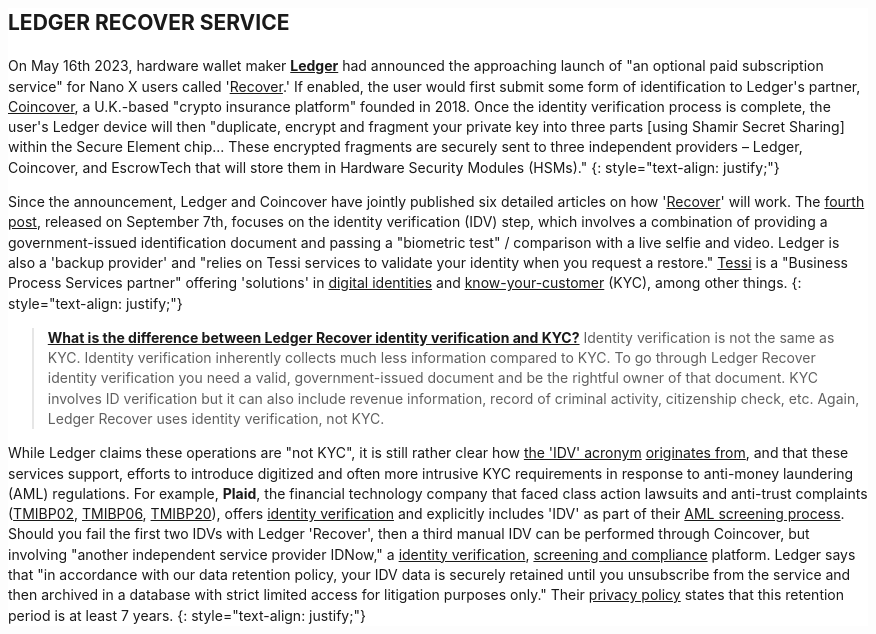 ## LEDGER RECOVER SERVICE

On May 16th 2023, hardware wallet maker [**Ledger**](https://twitter.com/Ledger/status/1658458714771169282) had announced the approaching launch of "an optional paid subscription service" for Nano X users called '[Recover](https://www.ledger.com/recover).' If enabled, the user would first submit some form of identification to Ledger's partner, [Coincover](https://www.coincover.com/about), a U.K.-based "crypto insurance platform" founded in 2018. Once the identity verification process is complete, the user's Ledger device will then "duplicate, encrypt and fragment your private key into three parts [using Shamir Secret Sharing] within the Secure Element chip... These encrypted fragments are securely sent to three independent providers – Ledger, Coincover, and EscrowTech that will store them in Hardware Security Modules (HSMs)."
{: style="text-align: justify;"}

Since the announcement, Ledger and Coincover have jointly published six detailed articles on how '[Recover](https://www.coincover.com/blog/tag/ledger-recover)' will work. The [fourth](https://www.ledger.com/blog/part-4-genesis-of-ledger-recover-controlling-access-to-the-backup-identity-verification) [post](https://www.coincover.com/blog/part-4-genesis-of-ledger-recover-controlling-access-to-the-backup-identity-verification), released on September 7th, focuses on the identity verification (IDV) step, which involves a combination of providing a government-issued identification document and passing a "biometric test" / comparison with a live selfie and video. Ledger is also a 'backup provider' and "relies on Tessi services to validate your identity when you request a restore." [Tessi](https://www.tessi.eu/en/about-us/) is a "Business Process Services partner" offering 'solutions' in [digital identities](https://www.tessi.eu/en/solution/technologies/software-publishing/securite-confiance-numerique/digital-identity/) and [know-your-customer](https://www.tessi.eu/en/solution/services/business-back-office/partiel-delegated-management/know-your-customer-and-fighting-fraud/) (KYC), among other things.
{: style="text-align: justify;"}

> [**What is the difference between Ledger Recover identity verification and KYC?**](https://support.ledger.com/hc/en-us/articles/9579368109597-Ledger-Recover-FAQs?docs=true) Identity verification is not the same as KYC. Identity verification inherently collects much less information compared to KYC. To go through Ledger Recover identity verification you need a valid, government-issued document and be the rightful owner of that document. KYC involves ID verification but it can also include revenue information, record of criminal activity, citizenship check, etc. Again, Ledger Recover uses identity verification, not KYC.

While Ledger claims these operations are "not KYC", it is still rather clear how [the 'IDV' acronym](https://www.kinectify.com/resources/id-verification-vs-kyc-whats-the-difference) [originates from](https://www.castellum.ai/insights/aml-kyc-data-for-identity-verification), and that these services support, efforts to introduce digitized and often more intrusive KYC requirements in response to anti-money laundering (AML) regulations. For example, **Plaid**, the financial technology company that faced class action lawsuits and anti-trust complaints ([TMIBP02](https://enegnei.github.io/This-Month-In-Bitcoin-Privacy/July_2020/#july-1st---class-action-lawsuit-against-plaid-inc), [TMIBP06](https://enegnei.github.io/This-Month-In-Bitcoin-Privacy/November_2020/#november-17th---how-private-is-my-pay-app), [TMIBP20](https://enegnei.github.io/This-Month-In-Bitcoin-Privacy/August_2022/#may-12th---plaid-class-action-lawsuit-update)), offers [identity verification](https://plaid.com/products/identity-verification/) and explicitly includes 'IDV' as part of their [AML screening process](https://plaid.com/docs/identity-verification/#aml-screening). Should you fail the first two IDVs with Ledger 'Recover', then a third manual IDV can be performed through Coincover, but involving "another independent service provider IDNow," a [identity verification](https://www.idnow.io/platform/), [screening and compliance](https://www.idnow.io/aml-screening-monitoring/) platform. Ledger says that "in accordance with our data retention policy, your IDV data is securely retained until you unsubscribe from the service and then archived in a database with strict limited access for litigation purposes only." Their [privacy policy](https://www.ledger.com/recover/privacy-policy) states that this retention period is at least 7 years.
{: style="text-align: justify;"}
